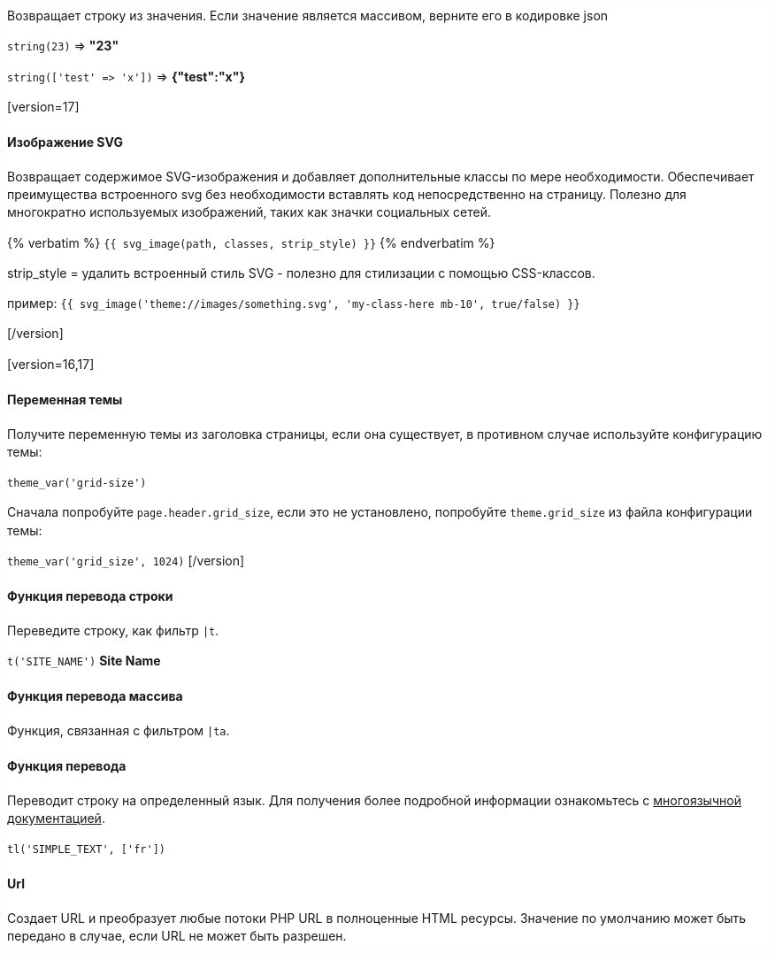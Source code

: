 Возвращает строку из значения. Если значение является массивом, верните его в кодировке json

`string(23)` => **"23"**

`string(['test' => 'x'])` => **{"test":"x"}**

[version=17]
#### Изображение SVG

Возвращает содержимое SVG-изображения и добавляет дополнительные классы по мере необходимости. Обеспечивает преимущества встроенного svg без необходимости вставлять код непосредственно на страницу. Полезно для многократно используемых изображений, таких как значки социальных сетей.

{% verbatim %}
`{{ svg_image(path, classes, strip_style) }}`
{% endverbatim %}

strip_style = удалить встроенный стиль SVG - полезно для стилизации с помощью CSS-классов.

пример: `{{ svg_image('theme://images/something.svg', 'my-class-here mb-10', true/false) }}`

[/version]

[version=16,17]
#### Переменная темы

Получите переменную темы из заголовка страницы, если она существует, в противном случае используйте конфигурацию темы:

`theme_var('grid-size')`

Сначала попробуйте `page.header.grid_size`, если это не установлено, попробуйте `theme.grid_size` из файла конфигурации темы:

`theme_var('grid_size', 1024)`
[/version]

#### Функция перевода строки

Переведите строку, как фильтр `|t`.

`t('SITE_NAME')` <i class="fa fa-long-arrow-right"></i> **Site Name**

#### Функция перевода массива

Функция, связанная с фильтром `|ta`.

#### Функция перевода

Переводит строку на определенный язык. Для получения более подробной информации ознакомьтесь с [многоязычной документацией](/content/multi-language#complex-translations).

`tl('SIMPLE_TEXT', ['fr'])`

#### Url

Создает URL и преобразует любые потоки PHP URL в полноценные HTML ресурсы. Значение по умолчанию может быть передано в случае, если URL не может быть разрешен.
